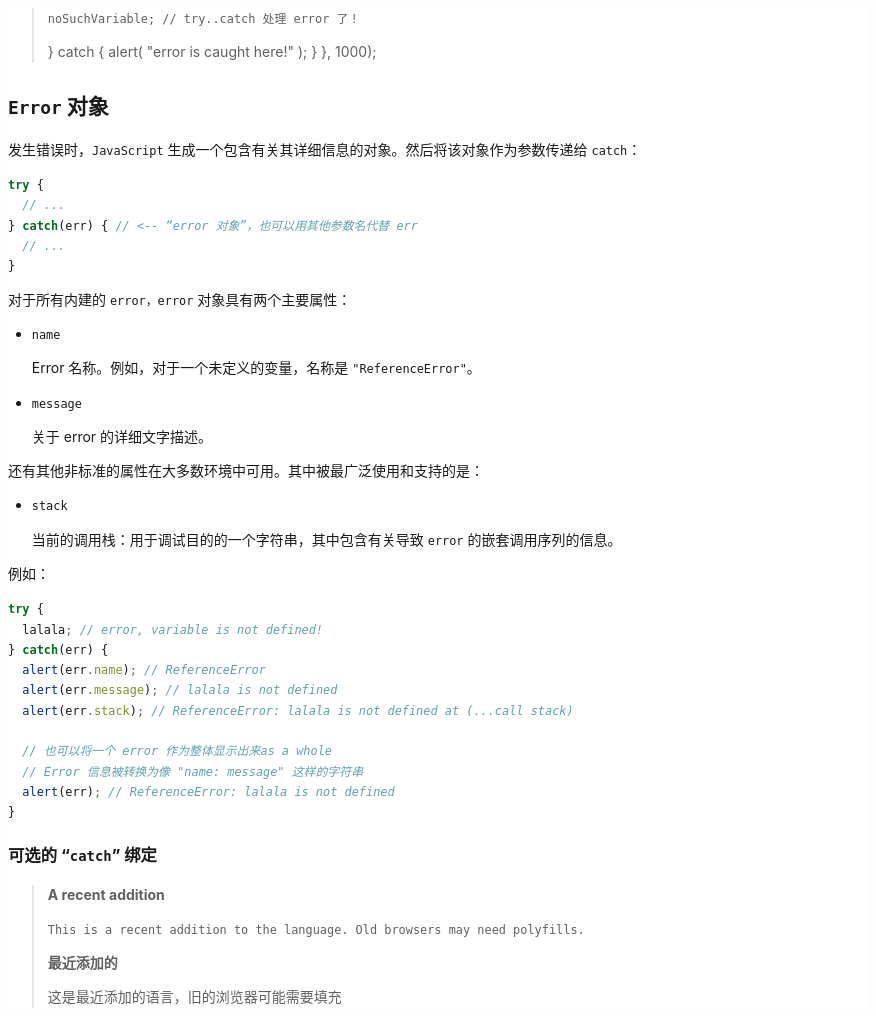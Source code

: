 >     noSuchVariable; // try..catch 处理 error 了！
>   } catch {
>     alert( "error is caught here!" );
>   }
> }, 1000);
> ```

## `Error` 对象

发生错误时，`JavaScript` 生成一个包含有关其详细信息的对象。然后将该对象作为参数传递给 `catch`：

```javascript
try {
  // ...
} catch(err) { // <-- “error 对象”，也可以用其他参数名代替 err
  // ...
}
```

对于所有内建的 `error，error` 对象具有两个主要属性：

- `name`

  Error 名称。例如，对于一个未定义的变量，名称是 `"ReferenceError"`。

- `message`

  关于 error 的详细文字描述。

还有其他非标准的属性在大多数环境中可用。其中被最广泛使用和支持的是：

- `stack`

  当前的调用栈：用于调试目的的一个字符串，其中包含有关导致 `error` 的嵌套调用序列的信息。

例如：

```javascript
try {
  lalala; // error, variable is not defined!
} catch(err) {
  alert(err.name); // ReferenceError
  alert(err.message); // lalala is not defined
  alert(err.stack); // ReferenceError: lalala is not defined at (...call stack)

  // 也可以将一个 error 作为整体显示出来as a whole
  // Error 信息被转换为像 "name: message" 这样的字符串
  alert(err); // ReferenceError: lalala is not defined
}
```

### 可选的 “`catch`” 绑定

> **A recent addition**
>
> `This is a recent addition to the language. Old browsers may need polyfills.`
>
> **最近添加的**
>
> 这是最近添加的语言，旧的浏览器可能需要填充
